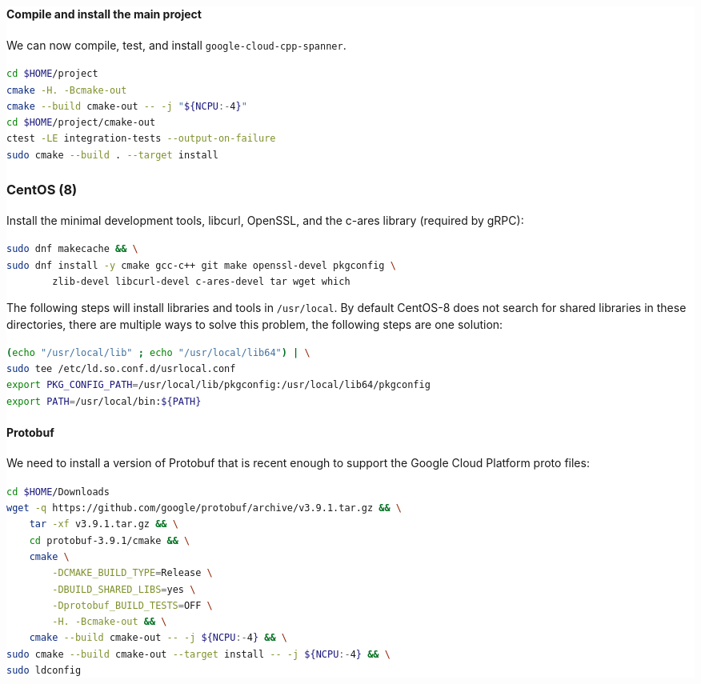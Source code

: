 #### Compile and install the main project

We can now compile, test, and install `google-cloud-cpp-spanner`.

```bash
cd $HOME/project
cmake -H. -Bcmake-out
cmake --build cmake-out -- -j "${NCPU:-4}"
cd $HOME/project/cmake-out
ctest -LE integration-tests --output-on-failure
sudo cmake --build . --target install
```


### CentOS (8)

Install the minimal development tools, libcurl, OpenSSL, and the c-ares
library (required by gRPC):

```bash
sudo dnf makecache && \
sudo dnf install -y cmake gcc-c++ git make openssl-devel pkgconfig \
        zlib-devel libcurl-devel c-ares-devel tar wget which
```

The following steps will install libraries and tools in `/usr/local`. By
default CentOS-8 does not search for shared libraries in these directories,
there are multiple ways to solve this problem, the following steps are one
solution:

```bash
(echo "/usr/local/lib" ; echo "/usr/local/lib64") | \
sudo tee /etc/ld.so.conf.d/usrlocal.conf
export PKG_CONFIG_PATH=/usr/local/lib/pkgconfig:/usr/local/lib64/pkgconfig
export PATH=/usr/local/bin:${PATH}
```

#### Protobuf

We need to install a version of Protobuf that is recent enough to support the
Google Cloud Platform proto files:

```bash
cd $HOME/Downloads
wget -q https://github.com/google/protobuf/archive/v3.9.1.tar.gz && \
    tar -xf v3.9.1.tar.gz && \
    cd protobuf-3.9.1/cmake && \
    cmake \
        -DCMAKE_BUILD_TYPE=Release \
        -DBUILD_SHARED_LIBS=yes \
        -Dprotobuf_BUILD_TESTS=OFF \
        -H. -Bcmake-out && \
    cmake --build cmake-out -- -j ${NCPU:-4} && \
sudo cmake --build cmake-out --target install -- -j ${NCPU:-4} && \
sudo ldconfig
```
